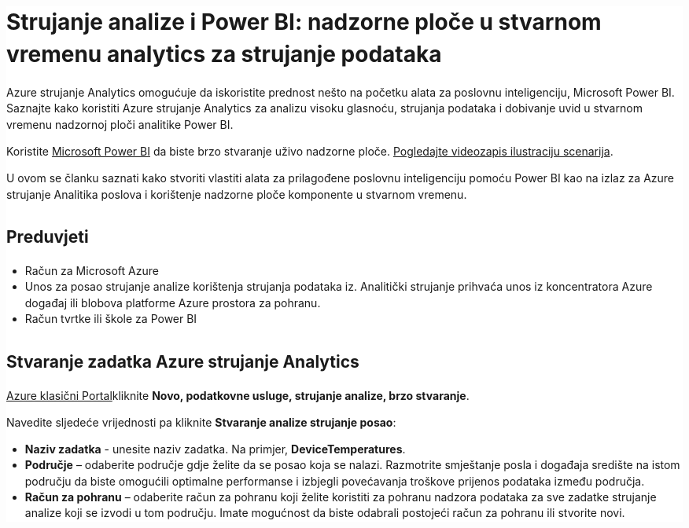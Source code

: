 <properties
    pageTitle="Nadzorna ploča Power BI na strujanje analize | Microsoft Azure"
    description="Prikupljanje poslovno obavještavanje i analiza podataka visoku glasnoću iz analize toka posla pomoću u stvarnom vremenu nadzorne ploče strujanje Power BI."
    keywords="nadzornoj ploči analitike, u stvarnom vremenu nadzorne ploče"
    services="stream-analytics"
    documentationCenter=""
    authors="jeffstokes72"
    manager="jhubbard"
    editor="cgronlun"/>

<tags
    ms.service="stream-analytics"
    ms.devlang="na"
    ms.topic="article"
    ms.tgt_pltfrm="na"
    ms.workload="data-services"
    ms.date="09/26/2016"
    ms.author="jeffstok"/>

#  <a name="stream-analytics--power-bi-a-real-time-analytics-dashboard-for-streaming-data"></a>Strujanje analize i Power BI: nadzorne ploče u stvarnom vremenu analytics za strujanje podataka

Azure strujanje Analytics omogućuje da iskoristite prednost nešto na početku alata za poslovnu inteligenciju, Microsoft Power BI. Saznajte kako koristiti Azure strujanje Analytics za analizu visoku glasnoću, strujanja podataka i dobivanje uvid u stvarnom vremenu nadzornoj ploči analitike Power BI.

Koristite [Microsoft Power BI](https://powerbi.com/) da biste brzo stvaranje uživo nadzorne ploče. [Pogledajte videozapis ilustraciju scenarija](https://www.youtube.com/watch?v=SGUpT-a99MA).

U ovom se članku saznati kako stvoriti vlastiti alata za prilagođene poslovnu inteligenciju pomoću Power BI kao na izlaz za Azure strujanje Analitika poslova i korištenje nadzorne ploče komponente u stvarnom vremenu.

## <a name="prerequisites"></a>Preduvjeti

* Račun za Microsoft Azure
* Unos za posao strujanje analize korištenja strujanja podataka iz. Analitički strujanje prihvaća unos iz koncentratora Azure događaj ili blobova platforme Azure prostora za pohranu.  
* Račun tvrtke ili škole za Power BI

## <a name="create-azure-stream-analytics-job"></a>Stvaranje zadatka Azure strujanje Analytics

[Azure klasični Portal](https://manage.windowsazure.com)kliknite **Novo, podatkovne usluge, strujanje analize, brzo stvaranje**.

Navedite sljedeće vrijednosti pa kliknite **Stvaranje analize strujanje posao**:

* **Naziv zadatka** - unesite naziv zadatka. Na primjer, **DeviceTemperatures**.
* **Područje** – odaberite područje gdje želite da se posao koja se nalazi. Razmotrite smještanje posla i događaja središte na istom području da biste omogućili optimalne performanse i izbjegli povećavanja troškove prijenos podataka između područja.
* **Račun za pohranu** – odaberite račun za pohranu koji želite koristiti za pohranu nadzora podataka za sve zadatke strujanje analize koji se izvodi u tom području. Imate mogućnost da biste odabrali postojeći račun za pohranu ili stvorite novi.
